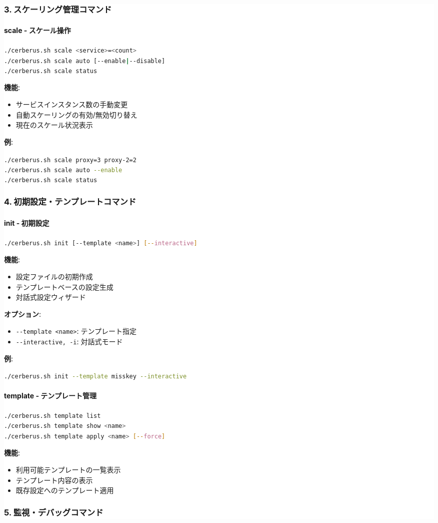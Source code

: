 ### 3. スケーリング管理コマンド

#### scale - スケール操作
```bash
./cerberus.sh scale <service>=<count>
./cerberus.sh scale auto [--enable|--disable]
./cerberus.sh scale status
```

**機能**:
- サービスインスタンス数の手動変更
- 自動スケーリングの有効/無効切り替え
- 現在のスケール状況表示

**例**:
```bash
./cerberus.sh scale proxy=3 proxy-2=2
./cerberus.sh scale auto --enable
./cerberus.sh scale status
```

### 4. 初期設定・テンプレートコマンド

#### init - 初期設定
```bash
./cerberus.sh init [--template <name>] [--interactive]
```

**機能**:
- 設定ファイルの初期作成
- テンプレートベースの設定生成
- 対話式設定ウィザード

**オプション**:
- `--template <name>`: テンプレート指定
- `--interactive, -i`: 対話式モード

**例**:
```bash
./cerberus.sh init --template misskey --interactive
```

#### template - テンプレート管理
```bash
./cerberus.sh template list
./cerberus.sh template show <name>
./cerberus.sh template apply <name> [--force]
```

**機能**:
- 利用可能テンプレートの一覧表示
- テンプレート内容の表示
- 既存設定へのテンプレート適用

### 5. 監視・デバッグコマンド
